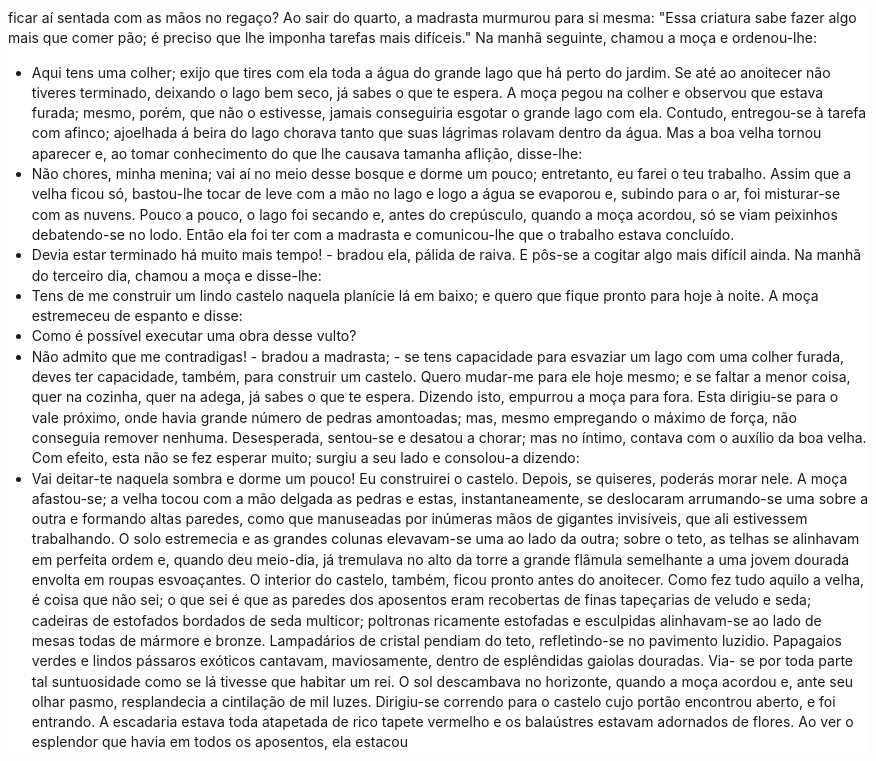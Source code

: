 ficar aí sentada com as mãos no regaço?
Ao sair do quarto, a madrasta murmurou para si mesma: "Essa criatura
sabe fazer algo mais que comer pão; é preciso que lhe imponha tarefas
mais difíceis."
Na manhã seguinte, chamou a moça e ordenou-lhe:
- Aqui tens uma colher; exijo que tires com ela toda a água do grande
lago que há perto do jardim. Se até ao anoitecer não tiveres terminado,
deixando o lago bem seco, já sabes o que te espera.
A moça pegou na colher e observou que estava furada; mesmo, porém, que
não o estivesse, jamais conseguiria esgotar o grande lago com ela.
Contudo, entregou-se à tarefa com afinco; ajoelhada á beira do lago
chorava tanto que suas lágrimas rolavam dentro da água. Mas a boa velha
tornou aparecer e, ao tomar conhecimento do que lhe causava tamanha
aflição, disse-lhe:
- Não chores, minha menina; vai aí no meio desse bosque e dorme um
pouco; entretanto, eu farei o teu trabalho.
Assim que a velha ficou só, bastou-lhe tocar de leve com a mão no lago e
logo a água se evaporou e, subindo para o ar, foi misturar-se com as
nuvens. Pouco a pouco, o lago foi secando e, antes do crepúsculo, quando
a moça acordou, só se viam peixinhos debatendo-se no lodo. Então ela foi
ter com a madrasta e comunicou-lhe que o trabalho estava concluído.
- Devia estar terminado há muito mais tempo! - bradou ela, pálida de
raiva. E pôs-se a cogitar algo mais difícil ainda.
Na manhã do terceiro dia, chamou a moça e disse-lhe:
- Tens de me construir um lindo castelo naquela planície lá em baixo; e
quero que fique pronto para hoje à noite.
A moça estremeceu de espanto e disse:
- Como é possível executar uma obra desse vulto?
- Não admito que me contradigas! - bradou a madrasta; - se tens
capacidade para esvaziar um lago com uma colher furada, deves ter
capacidade, também, para construir um castelo. Quero mudar-me para ele
hoje mesmo; e se faltar a menor coisa, quer na cozinha, quer na adega,
já sabes o que te espera.
Dizendo isto, empurrou a moça para fora. Esta dirigiu-se para o vale
próximo, onde havia grande número de pedras amontoadas; mas, mesmo
empregando o máximo de força, não conseguia remover nenhuma.
Desesperada, sentou-se e desatou a chorar; mas no íntimo, contava com o
auxílio da boa velha. Com efeito, esta não se fez esperar muito; surgiu
a seu lado e consolou-a dizendo:
- Vai deitar-te naquela sombra e dorme um pouco! Eu construirei o
castelo. Depois, se quiseres, poderás morar nele.
A moça afastou-se; a velha tocou com a mão delgada as pedras e estas,
instantaneamente, se deslocaram arrumando-se uma sobre a outra e
formando altas paredes, como que manuseadas por inúmeras mãos de
gigantes invisíveis, que ali estivessem trabalhando.
O solo estremecia e as grandes colunas elevavam-se uma ao lado da outra;
sobre o teto, as telhas se alinhavam em perfeita ordem e, quando deu
meio-dia, já tremulava no alto da torre a grande flâmula semelhante a
uma jovem dourada envolta em roupas esvoaçantes.
O interior do castelo, também, ficou pronto antes do anoitecer. Como fez
tudo aquilo a velha, é coisa que não sei; o que sei é que as paredes dos
aposentos eram recobertas de finas tapeçarias de veludo e seda; cadeiras
de estofados bordados de seda multicor; poltronas ricamente estofadas e
esculpidas alinhavam-se ao lado de mesas todas de mármore e bronze.
Lampadários de cristal pendiam do teto, refletindo-se no pavimento
luzidio. Papagaios verdes e lindos pássaros exóticos cantavam,
maviosamente, dentro de esplêndidas gaiolas douradas. Via- se por toda
parte tal suntuosidade como se lá tivesse que habitar um rei.
O sol descambava no horizonte, quando a moça acordou e, ante seu olhar
pasmo, resplandecia a cintilação de mil luzes. Dirigiu-se correndo para
o castelo cujo portão encontrou aberto, e foi entrando. A escadaria
estava toda atapetada de rico tapete vermelho e os balaústres estavam
adornados de flores.
Ao ver o esplendor que havia em todos os aposentos, ela estacou